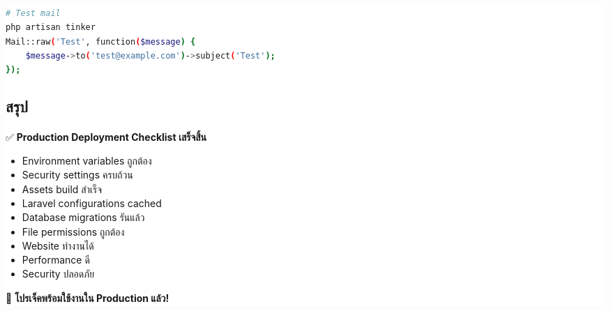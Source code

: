 ```bash
# Test mail
php artisan tinker
Mail::raw('Test', function($message) {
    $message->to('test@example.com')->subject('Test');
});
```

## สรุป

✅ **Production Deployment Checklist เสร็จสิ้น**

- Environment variables ถูกต้อง
- Security settings ครบถ้วน
- Assets build สำเร็จ
- Laravel configurations cached
- Database migrations รันแล้ว
- File permissions ถูกต้อง
- Website ทำงานได้
- Performance ดี
- Security ปลอดภัย

🎉 **โปรเจ็คพร้อมใช้งานใน Production แล้ว!** 